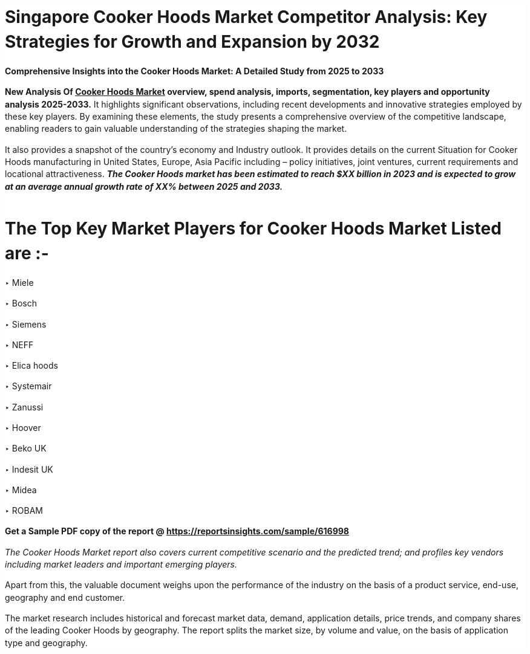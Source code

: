 # Singapore Cooker Hoods Market Competitor Analysis: Key Strategies for Growth and Expansion by 2032

<strong>Comprehensive Insights into the Cooker Hoods Market: A Detailed Study from 2025 to 2033</strong>

<strong>New Analysis Of <a href=https://www.reportsinsights.com/sample/616998>Cooker Hoods Market</a> overview, spend analysis, imports, segmentation, key players and opportunity analysis 2025-2033.</strong> It highlights significant observations, including recent developments and innovative strategies employed by these key players. By examining these elements, the study presents a comprehensive overview of the competitive landscape, enabling readers to gain valuable understanding of the strategies shaping the market.

It also provides a snapshot of the country’s economy and Industry outlook. It provides details on the current Situation for Cooker Hoods manufacturing in United States, Europe, Asia Pacific including – policy initiatives, joint ventures, current requirements and locational attractiveness. <strong><em>The Cooker Hoods market has been estimated to reach $XX billion in 2023 and is expected to grow at an average annual growth rate of XX% between 2025 and 2033.</em></strong>

# <strong>The Top Key Market Players for Cooker Hoods Market Listed are :-</strong> 

‣ Miele

‣ Bosch

‣ Siemens

‣ NEFF

‣ Elica hoods

‣ Systemair

‣ Zanussi

‣ Hoover

‣ Beko UK

‣ Indesit UK

‣ Midea

‣ ROBAM

<strong>Get a Sample PDF copy of the report @ <a href=https://reportsinsights.com/sample/616998>https://reportsinsights.com/sample/616998</a></strong>

<em>The Cooker Hoods Market report also covers current competitive scenario and the predicted trend; and profiles key vendors including market leaders and important emerging players.</em>

Apart from this, the valuable document weighs upon the performance of the industry on the basis of a product service, end-use, geography and end customer.

The market research includes historical and forecast market data, demand, application details, price trends, and company shares of the leading Cooker Hoods by geography. The report splits the market size, by volume and value, on the basis of application type and geography.
